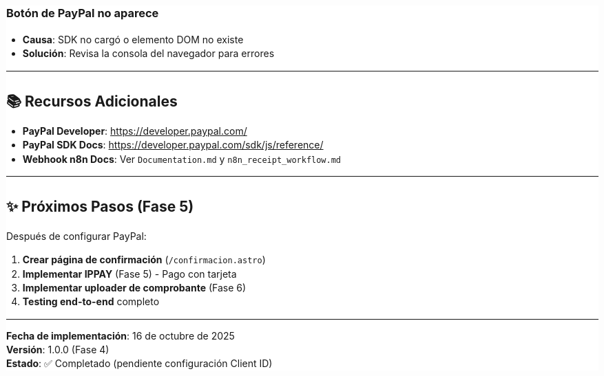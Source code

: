 ### Botón de PayPal no aparece
- **Causa**: SDK no cargó o elemento DOM no existe
- **Solución**: Revisa la consola del navegador para errores

---

## 📚 Recursos Adicionales

- **PayPal Developer**: https://developer.paypal.com/
- **PayPal SDK Docs**: https://developer.paypal.com/sdk/js/reference/
- **Webhook n8n Docs**: Ver `Documentation.md` y `n8n_receipt_workflow.md`

---

## ✨ Próximos Pasos (Fase 5)

Después de configurar PayPal:

1. **Crear página de confirmación** (`/confirmacion.astro`)
2. **Implementar IPPAY** (Fase 5) - Pago con tarjeta
3. **Implementar uploader de comprobante** (Fase 6)
4. **Testing end-to-end** completo

---

**Fecha de implementación**: 16 de octubre de 2025  
**Versión**: 1.0.0 (Fase 4)  
**Estado**: ✅ Completado (pendiente configuración Client ID)
